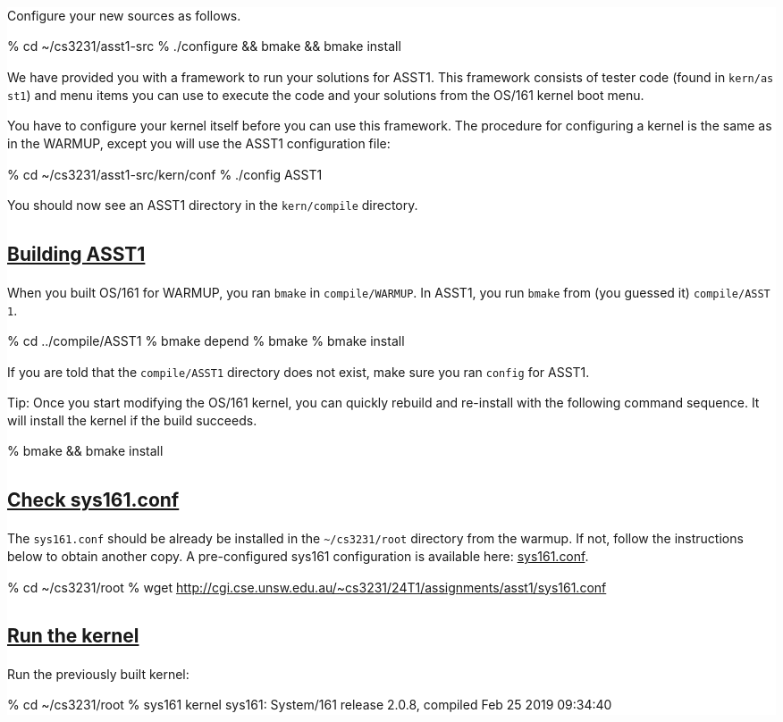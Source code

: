 Configure your new sources as follows.

% cd ~/cs3231/asst1-src
% ./configure && bmake && bmake install

We have provided you with a framework to run your solutions for ASST1. This framework consists of tester code (found in `kern/asst1`) and menu items you can use to execute the code and your solutions from the OS/161 kernel boot menu.

You have to configure your kernel itself before you can use this framework. The procedure for configuring a kernel is the same as in the WARMUP, except you will use the ASST1 configuration file:

% cd ~/cs3231/asst1-src/kern/conf
% ./config ASST1

You should now see an ASST1 directory in the `kern/compile` directory.

## [Building ASST1](https://cgi.cse.unsw.edu.au/~cs3231/24T1/assignments/asst1/#toc-entry-8)

When you built OS/161 for WARMUP, you ran `bmake` in `compile/WARMUP`. In ASST1, you run `bmake` from (you guessed it) `compile/ASST1`.

% cd ../compile/ASST1
% bmake depend
% bmake
% bmake install

If you are told that the `compile/ASST1` directory does not exist, make sure you ran `config` for ASST1.

Tip: Once you start modifying the OS/161 kernel, you can quickly rebuild and re-install with the following command sequence. It will install the kernel if the build succeeds.

% bmake && bmake install

## [Check sys161.conf](https://cgi.cse.unsw.edu.au/~cs3231/24T1/assignments/asst1/#toc-entry-9)

The `sys161.conf` should be already be installed in the `~/cs3231/root` directory from the warmup. If not, follow the instructions below to obtain another copy. A pre-configured sys161 configuration is available here: [sys161.conf](https://cgi.cse.unsw.edu.au/~cs3231/24T1/assignments/asst1/sys161.conf).

% cd ~/cs3231/root
% wget http://cgi.cse.unsw.edu.au/~cs3231/24T1/assignments/asst1/sys161.conf

## [Run the kernel](https://cgi.cse.unsw.edu.au/~cs3231/24T1/assignments/asst1/#toc-entry-10)

Run the previously built kernel:

% cd ~/cs3231/root
% sys161 kernel
sys161: System/161 release 2.0.8, compiled Feb 25 2019 09:34:40
